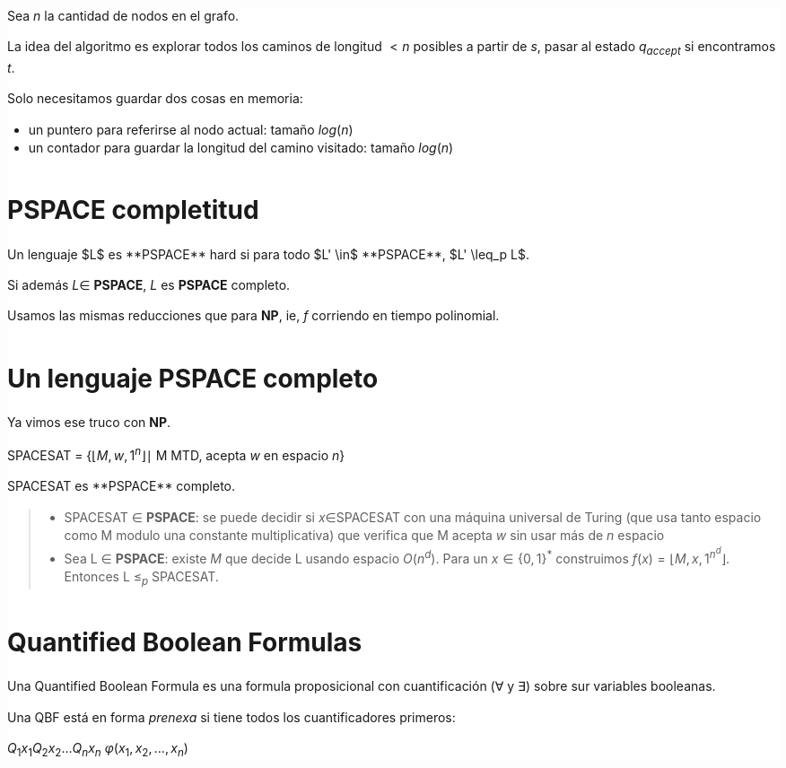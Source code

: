 Sea $n$ la cantidad de nodos en el grafo.

La idea del algoritmo es explorar todos los caminos de longitud $< n$ posibles
a partir de $s$, pasar al estado $q_{accept}$ si
encontramos $t$.

Solo necesitamos guardar dos cosas en memoria:

* un puntero para referirse al nodo actual: tamaño $log(n)$
* un contador para guardar la longitud del camino
  visitado: tamaño $log(n)$

# **PSPACE** completitud

<div class="thm">
Un lenguaje $L$ es **PSPACE** hard si para todo
$L' \in$ **PSPACE**, $L' \leq_p L$.

Si además $L \in$ **PSPACE**, $L$ es **PSPACE** completo.

</div>

Usamos las mismas reducciones que para **NP**, ie,
$f$ corriendo en tiempo polinomial.

# Un lenguaje **PSPACE** completo

Ya vimos ese truco con **NP**.

SPACESAT =
 $\{ \lfloor M,w,1^n \rfloor \mid$ M MTD, acepta $w$
  en espacio $n\}$

<div class="thm">
SPACESAT es **PSPACE** completo.
</div>

>* SPACESAT $\in$ **PSPACE**: se puede decidir si $x\in$SPACESAT con una máquina universal
   de Turing (que usa tanto espacio como M modulo una constante multiplicativa)
   que verifica que M acepta $w$ sin usar más de $n$ espacio
>* Sea L $\in$ **PSPACE**: existe $M$ que decide L usando espacio $O(n^d)$.
   Para un $x\in\{0,1\}^*$ construimos $f(x) = \lfloor M, x, 1^{n^d}\rfloor$.
   Entonces L $\leq_p$ SPACESAT.

# Quantified Boolean Formulas

Una Quantified Boolean Formula es una formula
proposicional con cuantificación ($\forall$ y $\exists$)
sobre sur variables booleanas.

Una QBF está en forma *prenexa* si tiene todos los
cuantificadores primeros:

$Q_1 x_1 Q_2 x_2 \ldots Q_n x_n ~ \varphi(x_1,x_2,\ldots,x_n)$
